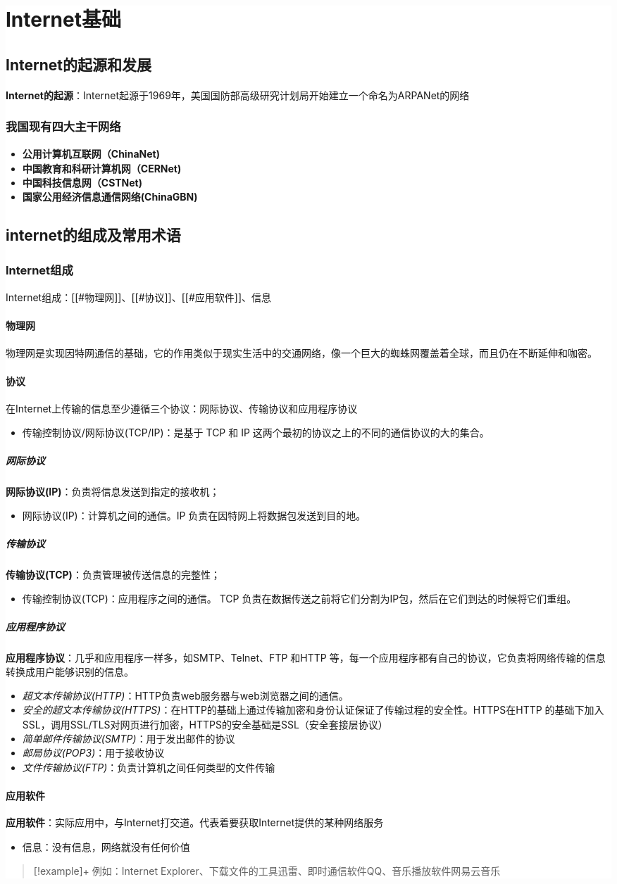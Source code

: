 # Internet基础
## Internet的起源和发展
**Internet的起源**：Internet起源于1969年，美国国防部高级研究计划局开始建立一个命名为ARPANet的网络

### 我国现有四大主干网络

- **公用计算机互联网（ChinaNet)**
- **中国教育和科研计算机网（CERNet)**
- **中国科技信息网（CSTNet)**
- **国家公用经济信息通信网络(ChinaGBN)**

## internet的组成及常用术语

### Internet组成
Internet组成：[[#物理网]]、[[#协议]]、[[#应用软件]]、信息

#### 物理网

物理网是实现因特网通信的基础，它的作用类似于现实生活中的交通网络，像一个巨大的蜘蛛网覆盖着全球，而且仍在不断延伸和咖密。

#### 协议

在Internet上传输的信息至少遵循三个协议：网际协议、传输协议和应用程序协议
- 传输控制协议/网际协议(TCP/IP)：是基于 TCP 和 IP 这两个最初的协议之上的不同的通信协议的大的集合。
##### 网际协议

**网际协议(IP)**：负责将信息发送到指定的接收机；
- 网际协议(IP)：计算机之间的通信。IP 负责在因特网上将数据包发送到目的地。

##### 传输协议

**传输协议(TCP)**：负责管理被传送信息的完整性；
- 传输控制协议(TCP)：应用程序之间的通信。 TCP 负责在数据传送之前将它们分割为IP包，然后在它们到达的时候将它们重组。

##### 应用程序协议
**应用程序协议**：几乎和应用程序一样多，如SMTP、Telnet、FTP 和HTTP 等，每一个应用程序都有自己的协议，它负责将网络传输的信息转换成用户能够识别的信息。
- *超文本传输协议(HTTP)*：HTTP负责web服务器与web浏览器之间的通信。
- *安全的超文本传输协议(HTTPS)*：在HTTP的基础上通过传输加密和身份认证保证了传输过程的安全性。HTTPS在HTTP 的基础下加入SSL，调用SSL/TLS对网页进行加密，HTTPS的安全基础是SSL（安全套接层协议）
- *简单邮件传输协议(SMTP)*：用于发出邮件的协议
- *邮局协议(POP3)*：用于接收协议
- *文件传输协议(FTP)*：负责计算机之间任何类型的文件传输


#### 应用软件

**应用软件**：实际应用中，与Internet打交道。代表着要获取Internet提供的某种网络服务
- 信息：没有信息，网络就没有任何价值

>[!example]+ 例如：Internet Explorer、下载文件的工具迅雷、即时通信软件QQ、音乐播放软件网易云音乐
